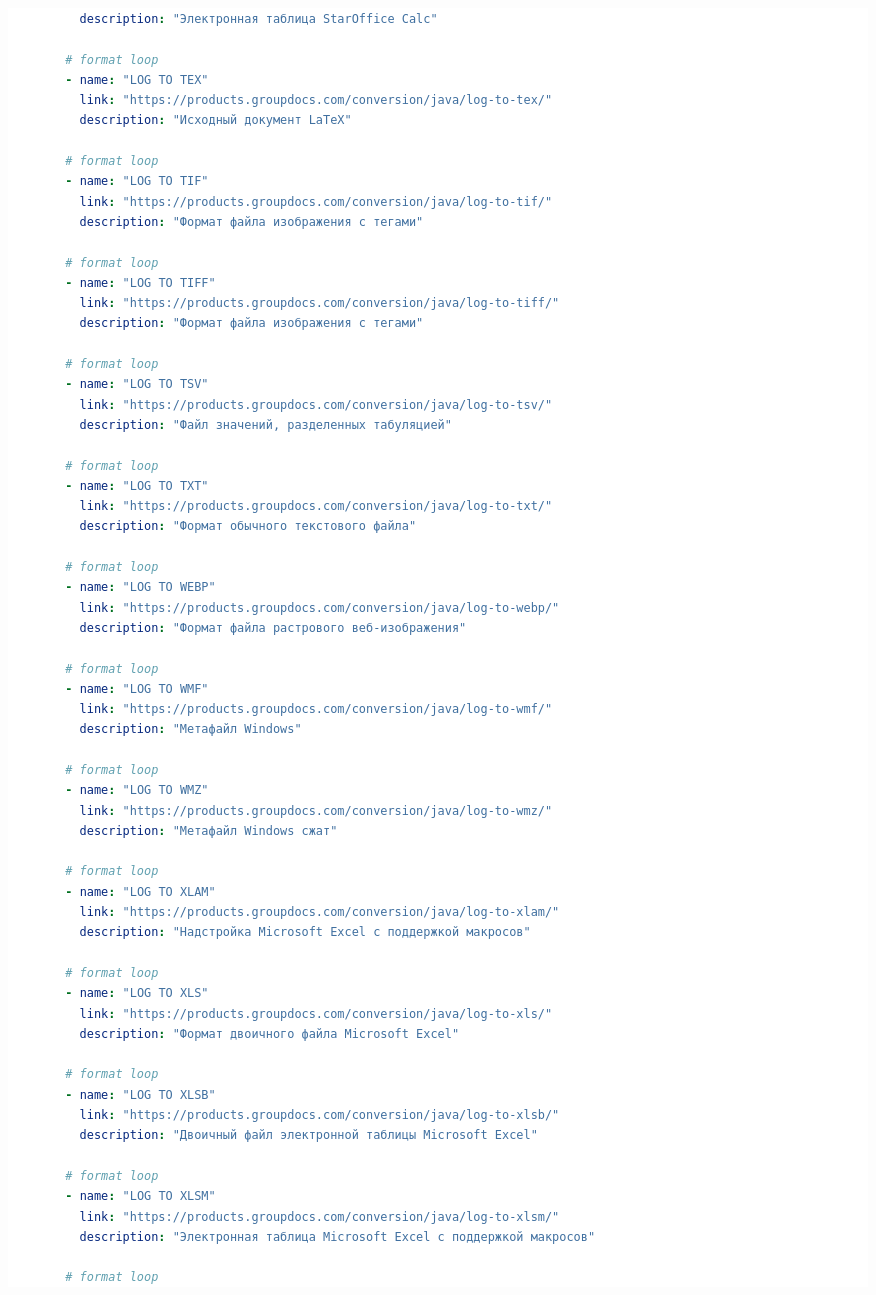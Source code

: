 ```yaml
          description: "Электронная таблица StarOffice Calc"

        # format loop
        - name: "LOG TO TEX"
          link: "https://products.groupdocs.com/conversion/java/log-to-tex/"
          description: "Исходный документ LaTeX"

        # format loop
        - name: "LOG TO TIF"
          link: "https://products.groupdocs.com/conversion/java/log-to-tif/"
          description: "Формат файла изображения с тегами"

        # format loop
        - name: "LOG TO TIFF"
          link: "https://products.groupdocs.com/conversion/java/log-to-tiff/"
          description: "Формат файла изображения с тегами"

        # format loop
        - name: "LOG TO TSV"
          link: "https://products.groupdocs.com/conversion/java/log-to-tsv/"
          description: "Файл значений, разделенных табуляцией"

        # format loop
        - name: "LOG TO TXT"
          link: "https://products.groupdocs.com/conversion/java/log-to-txt/"
          description: "Формат обычного текстового файла"

        # format loop
        - name: "LOG TO WEBP"
          link: "https://products.groupdocs.com/conversion/java/log-to-webp/"
          description: "Формат файла растрового веб-изображения"

        # format loop
        - name: "LOG TO WMF"
          link: "https://products.groupdocs.com/conversion/java/log-to-wmf/"
          description: "Метафайл Windows"

        # format loop
        - name: "LOG TO WMZ"
          link: "https://products.groupdocs.com/conversion/java/log-to-wmz/"
          description: "Метафайл Windows сжат"

        # format loop
        - name: "LOG TO XLAM"
          link: "https://products.groupdocs.com/conversion/java/log-to-xlam/"
          description: "Надстройка Microsoft Excel с поддержкой макросов"

        # format loop
        - name: "LOG TO XLS"
          link: "https://products.groupdocs.com/conversion/java/log-to-xls/"
          description: "Формат двоичного файла Microsoft Excel"

        # format loop
        - name: "LOG TO XLSB"
          link: "https://products.groupdocs.com/conversion/java/log-to-xlsb/"
          description: "Двоичный файл электронной таблицы Microsoft Excel"

        # format loop
        - name: "LOG TO XLSM"
          link: "https://products.groupdocs.com/conversion/java/log-to-xlsm/"
          description: "Электронная таблица Microsoft Excel с поддержкой макросов"

        # format loop
```